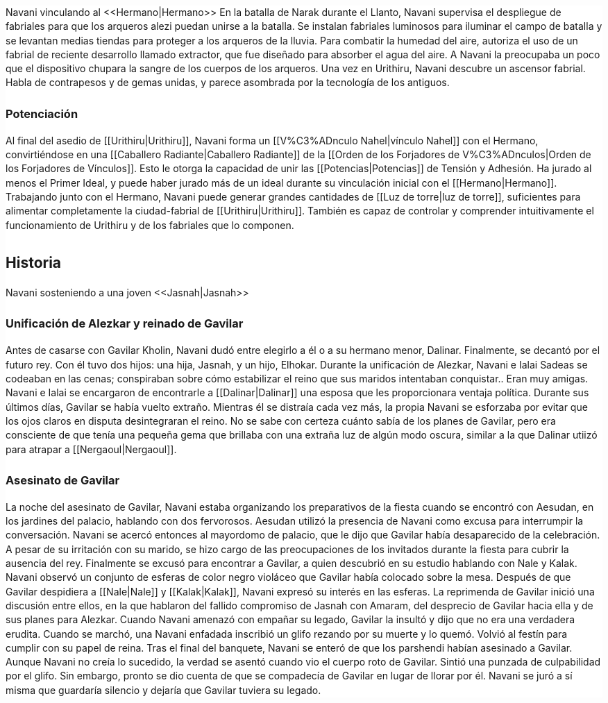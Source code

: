   Navani vinculando al <<Hermano\|Hermano>>
En la batalla de Narak durante el Llanto, Navani supervisa el despliegue de fabriales para que los arqueros alezi puedan unirse a la batalla. Se instalan fabriales luminosos para iluminar el campo de batalla y se levantan medias tiendas para proteger a los arqueros de la lluvia. Para combatir la humedad del aire, autoriza el uso de un fabrial de reciente desarrollo llamado extractor, que fue diseñado para absorber el agua del aire. A Navani la preocupaba un poco que el dispositivo chupara la sangre de los cuerpos de los arqueros.
Una vez en Urithiru, Navani descubre un ascensor fabrial. Habla de contrapesos y de gemas unidas, y parece asombrada por la tecnología de los antiguos.

### Potenciación
Al final del asedio de [[Urithiru\|Urithiru]], Navani forma un [[V%C3%ADnculo Nahel\|vínculo Nahel]] con el Hermano, convirtiéndose en una [[Caballero Radiante\|Caballero Radiante]] de la [[Orden de los Forjadores de V%C3%ADnculos\|Orden de los Forjadores de Vínculos]]. Esto le otorga la capacidad de unir las [[Potencias\|Potencias]] de Tensión y Adhesión. Ha jurado al menos el Primer Ideal, y puede haber jurado más de un ideal durante su vinculación inicial con el [[Hermano\|Hermano]].
Trabajando junto con el Hermano, Navani puede generar grandes cantidades de [[Luz de torre\|luz de torre]], suficientes para alimentar completamente la ciudad-fabrial de [[Urithiru\|Urithiru]]. También es capaz de controlar y comprender intuitivamente el funcionamiento de Urithiru y de los fabriales que lo componen.

## Historia
  Navani sosteniendo a una joven <<Jasnah\|Jasnah>>
### Unificación de Alezkar y reinado de Gavilar
Antes de casarse con Gavilar Kholin, Navani dudó entre elegirlo a él o a su hermano menor, Dalinar. Finalmente, se decantó por el futuro rey. Con él tuvo dos hijos: una hija, Jasnah, y un hijo, Elhokar.
Durante la unificación de Alezkar, Navani e Ialai Sadeas se codeaban en las cenas; conspiraban sobre cómo estabilizar el reino que sus maridos intentaban conquistar.. Eran muy amigas. Navani e Ialai se encargaron de encontrarle a [[Dalinar\|Dalinar]] una esposa que les proporcionara ventaja política.
Durante sus últimos días, Gavilar se había vuelto extraño. Mientras él se distraía cada vez más, la propia Navani se esforzaba por evitar que los ojos claros en disputa desintegraran el reino. No se sabe con certeza cuánto sabía de los planes de Gavilar, pero era consciente de que tenía una pequeña gema que brillaba con una extraña luz de algún modo oscura, similar a la que Dalinar utiizó para atrapar a [[Nergaoul\|Nergaoul]].

### Asesinato de Gavilar
La noche del asesinato de Gavilar, Navani estaba organizando los preparativos de la fiesta cuando se encontró con Aesudan, en los jardines del palacio, hablando con dos fervorosos. Aesudan utilizó la presencia de Navani como excusa para interrumpir la conversación. Navani se acercó entonces al mayordomo de palacio, que le dijo que Gavilar había desaparecido de la celebración. A pesar de su irritación con su marido, se hizo cargo de las preocupaciones de los invitados durante la fiesta para cubrir la ausencia del rey.
Finalmente se excusó para encontrar a Gavilar, a quien descubrió en su estudio hablando con Nale y Kalak. Navani observó un conjunto de esferas de color negro violáceo que Gavilar había colocado sobre la mesa. Después de que Gavilar despidiera a [[Nale\|Nale]] y [[Kalak\|Kalak]], Navani expresó su interés en las esferas. La reprimenda de Gavilar inició una discusión entre ellos, en la que hablaron del fallido compromiso de Jasnah con Amaram, del desprecio de Gavilar hacia ella y de sus planes para Alezkar. Cuando Navani amenazó con empañar su legado, Gavilar la insultó y dijo que no era una verdadera erudita. Cuando se marchó, una Navani enfadada inscribió un glifo rezando por su muerte y lo quemó. Volvió al festín para cumplir con su papel de reina.
Tras el final del banquete, Navani se enteró de que los parshendi habían asesinado a Gavilar. Aunque Navani no creía lo sucedido, la verdad se asentó cuando vio el cuerpo roto de Gavilar. Sintió una punzada de culpabilidad por el glifo. Sin embargo, pronto se dio cuenta de que se compadecía de Gavilar en lugar de llorar por él. Navani se juró a sí misma que guardaría silencio y dejaría que Gavilar tuviera su legado.
